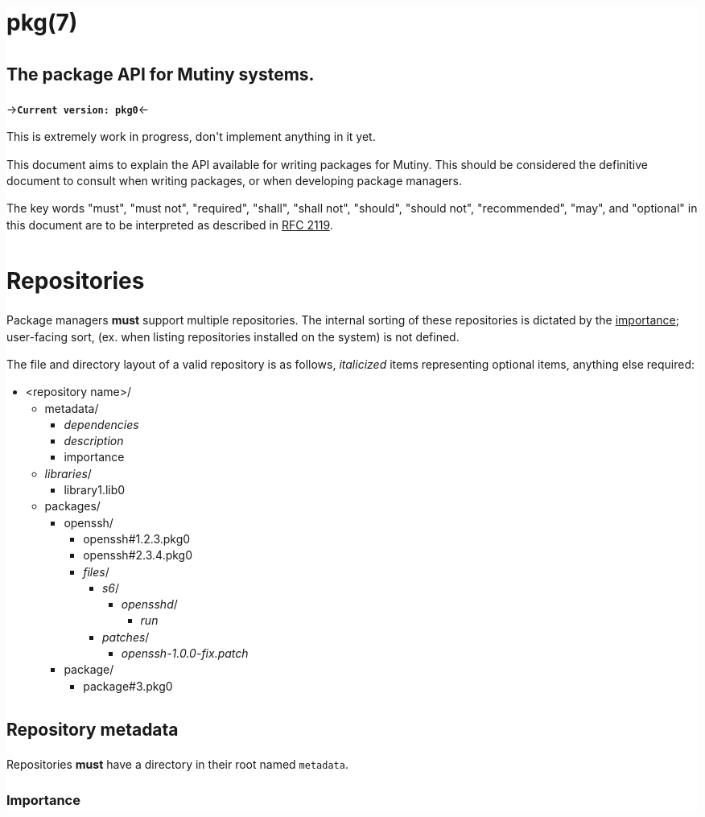 # pkg(7)
## The package API for Mutiny systems.

->**`Current version: pkg0`**<-

This is extremely work in progress, don't implement anything in it yet.

This document aims to explain the API available for writing packages for
Mutiny. This should be considered the definitive document to consult
when writing packages, or when developing package managers.

The key words "must", "must not", "required", "shall", "shall not",
"should", "should not", "recommended", "may", and "optional" in this
document are to be interpreted as described in [RFC
2119](https://tools.ietf.org/html/rfc2119).

# Repositories

Package managers **must** support multiple repositories. The internal
sorting of these repositories is dictated by the
[importance](#Importance); user-facing sort, (ex. when listing
repositories installed on the system) is not defined.

The file and directory layout of a valid repository is as follows,
*italicized* items representing optional items, anything else required:

- &lt;repository name>/
    - metadata/
        - *dependencies*
        - *description*
        - importance
    - *libraries*/
        - library1.lib0
    - packages/
        - openssh/
            - openssh#1.2.3.pkg0
            - openssh#2.3.4.pkg0
            - *files*/
                - *s6*/
                    - *opensshd*/
                        - *run*
                - *patches*/
                    - *openssh-1.0.0-fix.patch*
        - package/
            - package#3.pkg0

## Repository metadata

Repositories **must** have a directory in their root named `metadata`.

### Importance
